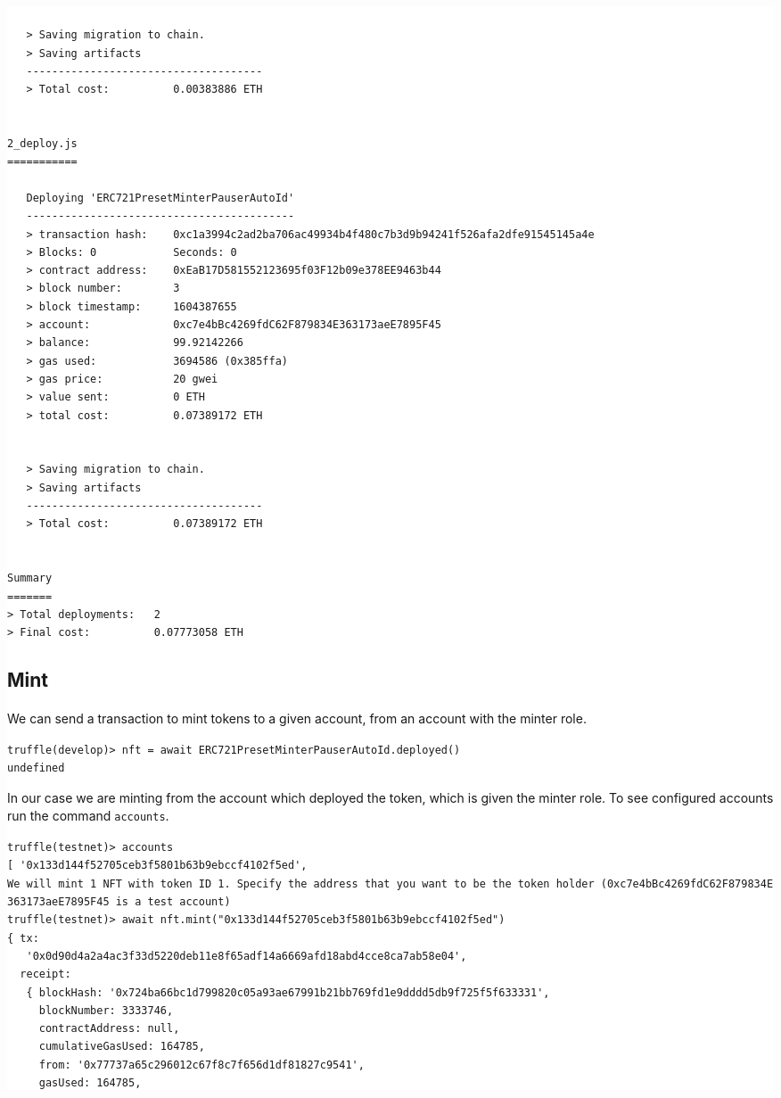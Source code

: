 ```

   > Saving migration to chain.
   > Saving artifacts
   -------------------------------------
   > Total cost:          0.00383886 ETH


2_deploy.js
===========

   Deploying 'ERC721PresetMinterPauserAutoId'
   ------------------------------------------
   > transaction hash:    0xc1a3994c2ad2ba706ac49934b4f480c7b3d9b94241f526afa2dfe91545145a4e
   > Blocks: 0            Seconds: 0
   > contract address:    0xEaB17D581552123695f03F12b09e378EE9463b44
   > block number:        3
   > block timestamp:     1604387655
   > account:             0xc7e4bBc4269fdC62F879834E363173aeE7895F45
   > balance:             99.92142266
   > gas used:            3694586 (0x385ffa)
   > gas price:           20 gwei
   > value sent:          0 ETH
   > total cost:          0.07389172 ETH


   > Saving migration to chain.
   > Saving artifacts
   -------------------------------------
   > Total cost:          0.07389172 ETH


Summary
=======
> Total deployments:   2
> Final cost:          0.07773058 ETH
```


## Mint
We can send a transaction to mint tokens to a given account, from an account with the minter role.

```
truffle(develop)> nft = await ERC721PresetMinterPauserAutoId.deployed()
undefined
```

In our case we are minting from the account which deployed the token, which is given the minter role.
To see configured accounts run the command `accounts`.

```
truffle(testnet)> accounts
[ '0x133d144f52705ceb3f5801b63b9ebccf4102f5ed',
We will mint 1 NFT with token ID 1. Specify the address that you want to be the token holder (0xc7e4bBc4269fdC62F879834E363173aeE7895F45 is a test account)
truffle(testnet)> await nft.mint("0x133d144f52705ceb3f5801b63b9ebccf4102f5ed")
{ tx:
   '0x0d90d4a2a4ac3f33d5220deb11e8f65adf14a6669afd18abd4cce8ca7ab58e04',
  receipt:
   { blockHash: '0x724ba66bc1d799820c05a93ae67991b21bb769fd1e9dddd5db9f725f5f633331',
     blockNumber: 3333746,
     contractAddress: null,
     cumulativeGasUsed: 164785,
     from: '0x77737a65c296012c67f8c7f656d1df81827c9541',
     gasUsed: 164785,
```